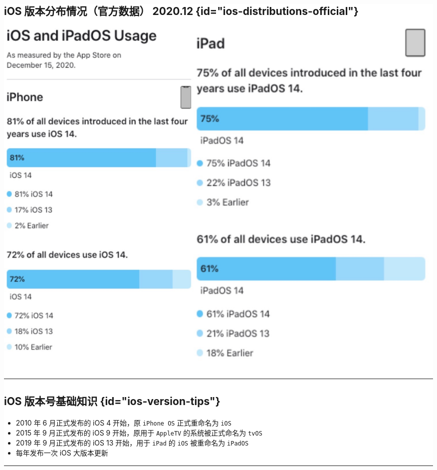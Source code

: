 
## iOS 版本分布情况（官方数据） 2020.12 {id="ios-distributions-official"}

[![](images/chap0x05/ios-distributions-official.jpg)](https://developer.apple.com/support/app-store/)

---

## iOS 版本号基础知识 {id="ios-version-tips"}

* 2010 年 6 月正式发布的 iOS 4 开始，原 `iPhone OS` 正式重命名为 `iOS`
* 2015 年 9 月正式发布的 iOS 9 开始，原用于 `AppleTV` 的系统被正式命名为 `tvOS`
* 2019 年 9 月正式发布的 iOS 13 开始，用于 `iPad` 的 `iOS` 被重命名为 `iPadOS`
* 每年发布一次 iOS 大版本更新

---
